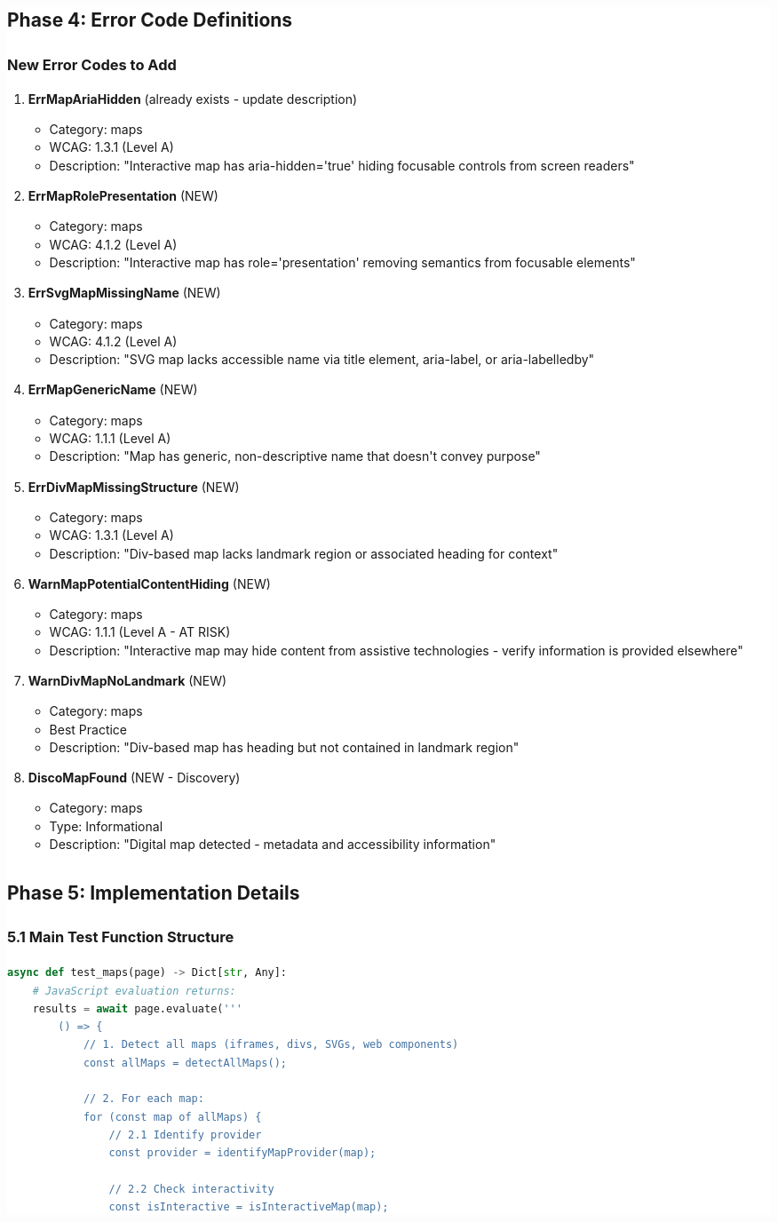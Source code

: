## Phase 4: Error Code Definitions

### New Error Codes to Add

1. **ErrMapAriaHidden** (already exists - update description)
   - Category: maps
   - WCAG: 1.3.1 (Level A)
   - Description: "Interactive map has aria-hidden='true' hiding focusable controls from screen readers"

2. **ErrMapRolePresentation** (NEW)
   - Category: maps
   - WCAG: 4.1.2 (Level A)
   - Description: "Interactive map has role='presentation' removing semantics from focusable elements"

3. **ErrSvgMapMissingName** (NEW)
   - Category: maps
   - WCAG: 4.1.2 (Level A)
   - Description: "SVG map lacks accessible name via title element, aria-label, or aria-labelledby"

4. **ErrMapGenericName** (NEW)
   - Category: maps
   - WCAG: 1.1.1 (Level A)
   - Description: "Map has generic, non-descriptive name that doesn't convey purpose"

5. **ErrDivMapMissingStructure** (NEW)
   - Category: maps
   - WCAG: 1.3.1 (Level A)
   - Description: "Div-based map lacks landmark region or associated heading for context"

6. **WarnMapPotentialContentHiding** (NEW)
   - Category: maps
   - WCAG: 1.1.1 (Level A - AT RISK)
   - Description: "Interactive map may hide content from assistive technologies - verify information is provided elsewhere"

7. **WarnDivMapNoLandmark** (NEW)
   - Category: maps
   - Best Practice
   - Description: "Div-based map has heading but not contained in landmark region"

8. **DiscoMapFound** (NEW - Discovery)
   - Category: maps
   - Type: Informational
   - Description: "Digital map detected - metadata and accessibility information"

## Phase 5: Implementation Details

### 5.1 Main Test Function Structure
```python
async def test_maps(page) -> Dict[str, Any]:
    # JavaScript evaluation returns:
    results = await page.evaluate('''
        () => {
            // 1. Detect all maps (iframes, divs, SVGs, web components)
            const allMaps = detectAllMaps();

            // 2. For each map:
            for (const map of allMaps) {
                // 2.1 Identify provider
                const provider = identifyMapProvider(map);

                // 2.2 Check interactivity
                const isInteractive = isInteractiveMap(map);

```